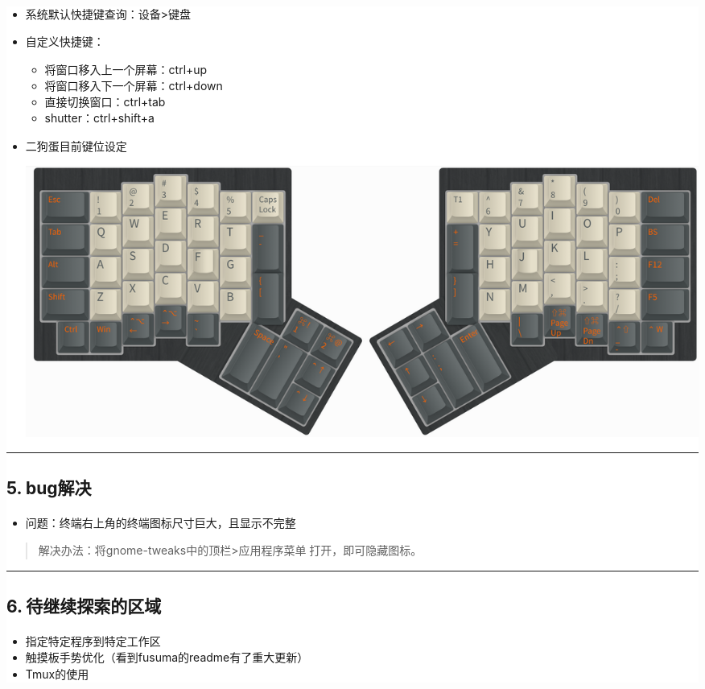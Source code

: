 - 系统默认快捷键查询：设备>键盘
- 自定义快捷键：
  - 将窗口移入上一个屏幕：ctrl+up
  - 将窗口移入下一个屏幕：ctrl+down
  - 直接切换窗口：ctrl+tab
  - shutter：ctrl+shift+a
- 二狗蛋目前键位设定

  ![二狗蛋键位设定](/images/ubuntu/二狗蛋键位设定.png)
---
## 5. bug解决

- 问题：终端右上角的终端图标尺寸巨大，且显示不完整
>解决办法：将gnome-tweaks中的顶栏>应用程序菜单 打开，即可隐藏图标。

---

## 6. 待继续探索的区域

- 指定特定程序到特定工作区
- 触摸板手势优化（看到fusuma的readme有了重大更新）
- Tmux的使用